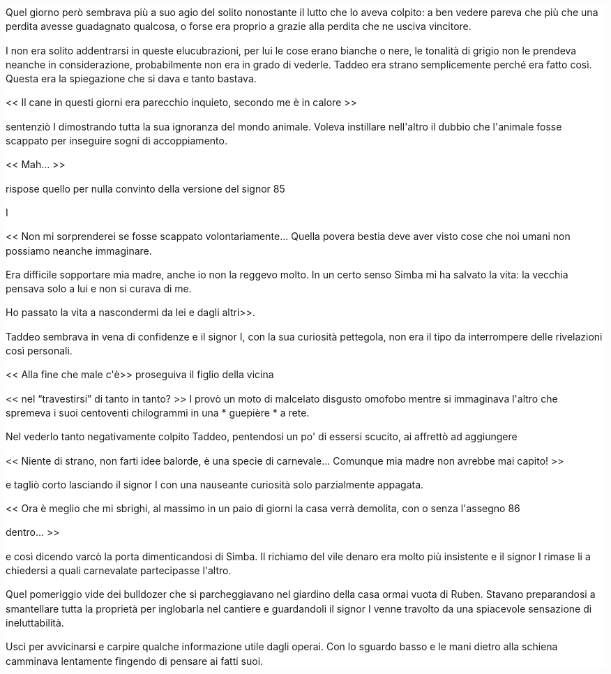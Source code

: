 Quel giorno però sembrava più a suo agio del solito nonostante il lutto che lo aveva colpito: a ben vedere pareva che più che una perdita avesse guadagnato qualcosa, o forse era proprio a grazie alla perdita che ne usciva vincitore. 



I non era solito addentrarsi in queste elucubrazioni, per lui le cose erano bianche o nere, le tonalità di grigio non le prendeva neanche in considerazione, probabilmente non era in grado di vederle. Taddeo era strano semplicemente perché era fatto così. Questa era la spiegazione che si dava e tanto bastava. 

<< Il cane in questi giorni era parecchio inquieto, secondo me è in calore >> 

sentenziò I dimostrando tutta la sua ignoranza del mondo animale. Voleva instillare nell'altro il dubbio che l'animale fosse scappato per inseguire sogni di accoppiamento. 

<< Mah... >> 

rispose quello per nulla convinto della versione del signor 85 

I 

<< Non mi sorprenderei se fosse scappato volontariamente... Quella povera bestia deve aver visto cose che noi umani non possiamo neanche immaginare. 

Era difficile sopportare mia madre, anche io non la reggevo molto. In un certo senso Simba mi ha salvato la vita: la vecchia pensava solo a lui e non si curava di me. 

Ho passato la vita a nascondermi da lei e dagli altri>>. 

Taddeo sembrava in vena di confidenze e il signor I, con la sua curiosità pettegola, non era il tipo da interrompere delle rivelazioni così personali. 

<< Alla fine che male c'è>> proseguiva il figlio della vicina 

<< nel “travestirsi” di tanto in tanto? >> I provò un moto di malcelato disgusto omofobo mentre si immaginava l'altro che spremeva i suoi centoventi chilogrammi in una * guepière * a rete. 

Nel vederlo tanto negativamente colpito Taddeo, pentendosi un po' di essersi scucito, ai affrettò ad aggiungere 

<< Niente di strano, non farti idee balorde, è una specie di carnevale... Comunque mia madre non avrebbe mai capito\! >> 

e tagliò corto lasciando il signor I con una nauseante curiosità solo parzialmente appagata. 

<< Ora è meglio che mi sbrighi, al massimo in un paio di giorni la casa verrà demolita, con o senza l'assegno 86 

dentro... >> 

e così dicendo varcò la porta dimenticandosi di Simba. Il richiamo del vile denaro era molto più insistente e il signor I rimase li a chiedersi a quali carnevalate partecipasse l'altro. 



Quel pomeriggio vide dei bulldozer che si parcheggiavano nel giardino della casa ormai vuota di Ruben. Stavano preparandosi a smantellare tutta la proprietà per inglobarla nel cantiere e guardandoli il signor I venne travolto da una spiacevole sensazione di ineluttabilità. 

Uscì per avvicinarsi e carpire qualche informazione utile dagli operai. Con lo sguardo basso e le mani dietro alla schiena camminava lentamente fingendo di pensare ai fatti suoi. 
